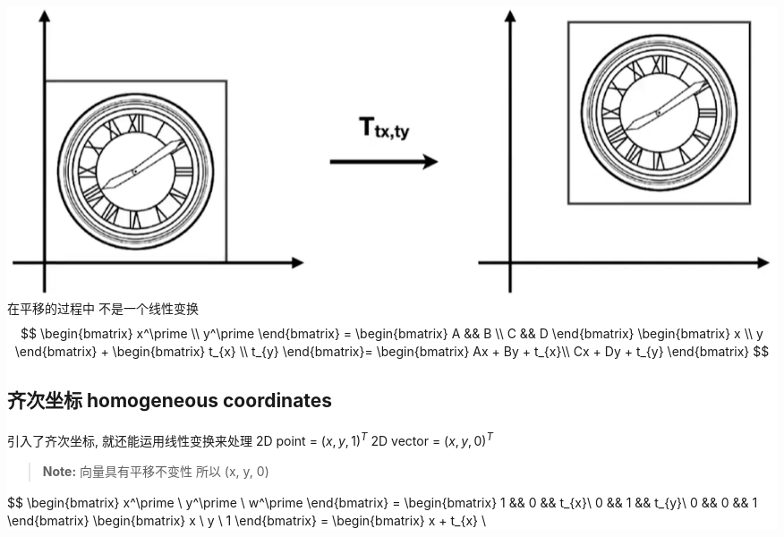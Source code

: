 ![](images/introduction-to-computer-graphics/homogeneous-1.png)
在平移的过程中 不是一个线性变换
$$
\begin{bmatrix}
x^\prime \\
y^\prime
\end{bmatrix} =
\begin{bmatrix}
A && B \\
C && D
\end{bmatrix}
\begin{bmatrix}
x \\ y
\end{bmatrix} +
\begin{bmatrix}
t_{x} \\
t_{y}
\end{bmatrix}=
\begin{bmatrix}
Ax + By + t_{x}\\
Cx + Dy + t_{y}
\end{bmatrix}
$$

## 齐次坐标 homogeneous coordinates
引入了齐次坐标, 就还能运用线性变换来处理
2D point = $(x, y, 1)^T$
2D vector = $(x, y, 0)^T$

> **Note:** 向量具有平移不变性 所以 (x, y, 0)

$$
\begin{bmatrix}
x^\prime \\
y^\prime \\
w^\prime
\end{bmatrix} =
\begin{bmatrix}
1 && 0 && t_{x}\\
0 && 1 && t_{y}\\
0 && 0 && 1
\end{bmatrix}
\begin{bmatrix}
x \\ y \\ 1
\end{bmatrix} =
\begin{bmatrix}
x + t_{x} \\